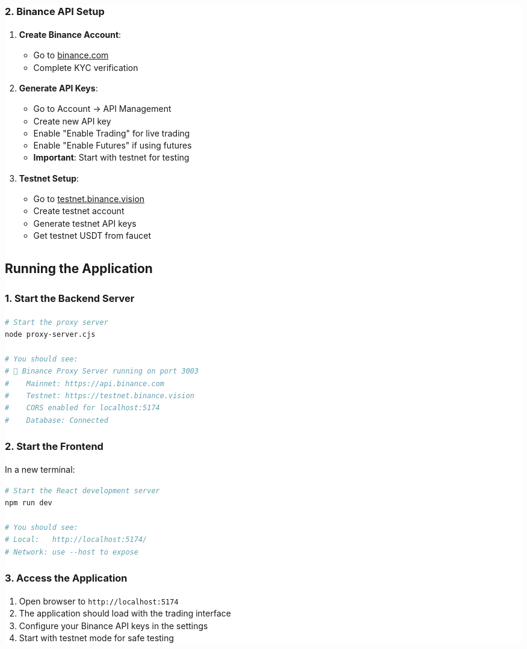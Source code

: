 ### 2. Binance API Setup

1. **Create Binance Account**:
   - Go to [binance.com](https://binance.com)
   - Complete KYC verification

2. **Generate API Keys**:
   - Go to Account → API Management
   - Create new API key
   - Enable "Enable Trading" for live trading
   - Enable "Enable Futures" if using futures
   - **Important**: Start with testnet for testing

3. **Testnet Setup**:
   - Go to [testnet.binance.vision](https://testnet.binance.vision)
   - Create testnet account
   - Generate testnet API keys
   - Get testnet USDT from faucet

## Running the Application

### 1. Start the Backend Server

```bash
# Start the proxy server
node proxy-server.cjs

# You should see:
# 🚀 Binance Proxy Server running on port 3003
#    Mainnet: https://api.binance.com
#    Testnet: https://testnet.binance.vision
#    CORS enabled for localhost:5174
#    Database: Connected
```

### 2. Start the Frontend

In a new terminal:

```bash
# Start the React development server
npm run dev

# You should see:
# Local:   http://localhost:5174/
# Network: use --host to expose
```

### 3. Access the Application

1. Open browser to `http://localhost:5174`
2. The application should load with the trading interface
3. Configure your Binance API keys in the settings
4. Start with testnet mode for safe testing
